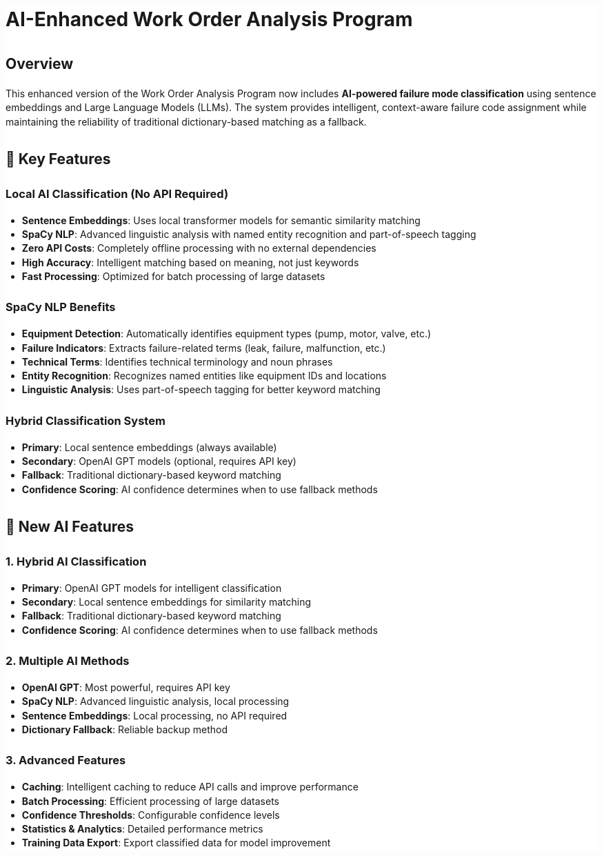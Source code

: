 # AI-Enhanced Work Order Analysis Program

## Overview

This enhanced version of the Work Order Analysis Program now includes **AI-powered failure mode classification** using sentence embeddings and Large Language Models (LLMs). The system provides intelligent, context-aware failure code assignment while maintaining the reliability of traditional dictionary-based matching as a fallback.

## 🎯 Key Features

### **Local AI Classification (No API Required)**
- **Sentence Embeddings**: Uses local transformer models for semantic similarity matching
- **SpaCy NLP**: Advanced linguistic analysis with named entity recognition and part-of-speech tagging
- **Zero API Costs**: Completely offline processing with no external dependencies
- **High Accuracy**: Intelligent matching based on meaning, not just keywords
- **Fast Processing**: Optimized for batch processing of large datasets

### **SpaCy NLP Benefits**
- **Equipment Detection**: Automatically identifies equipment types (pump, motor, valve, etc.)
- **Failure Indicators**: Extracts failure-related terms (leak, failure, malfunction, etc.)
- **Technical Terms**: Identifies technical terminology and noun phrases
- **Entity Recognition**: Recognizes named entities like equipment IDs and locations
- **Linguistic Analysis**: Uses part-of-speech tagging for better keyword matching

### **Hybrid Classification System**
- **Primary**: Local sentence embeddings (always available)
- **Secondary**: OpenAI GPT models (optional, requires API key)
- **Fallback**: Traditional dictionary-based keyword matching
- **Confidence Scoring**: AI confidence determines when to use fallback methods

## 🚀 New AI Features

### 1. **Hybrid AI Classification**
- **Primary**: OpenAI GPT models for intelligent classification
- **Secondary**: Local sentence embeddings for similarity matching
- **Fallback**: Traditional dictionary-based keyword matching
- **Confidence Scoring**: AI confidence determines when to use fallback methods

### 2. **Multiple AI Methods**
- **OpenAI GPT**: Most powerful, requires API key
- **SpaCy NLP**: Advanced linguistic analysis, local processing
- **Sentence Embeddings**: Local processing, no API required
- **Dictionary Fallback**: Reliable backup method

### 3. **Advanced Features**
- **Caching**: Intelligent caching to reduce API calls and improve performance
- **Batch Processing**: Efficient processing of large datasets
- **Confidence Thresholds**: Configurable confidence levels
- **Statistics & Analytics**: Detailed performance metrics
- **Training Data Export**: Export classified data for model improvement
